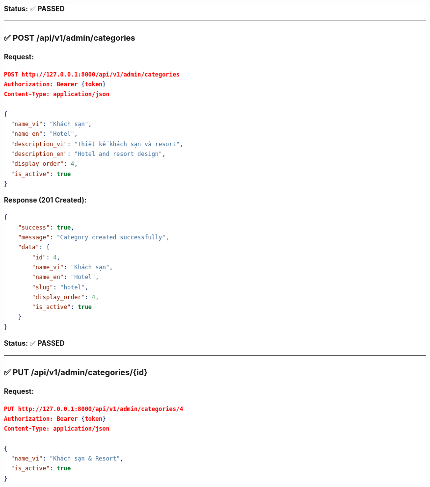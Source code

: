 **Status:** ✅ **PASSED**

---

### ✅ POST /api/v1/admin/categories

**Request:**

```json
POST http://127.0.0.1:8000/api/v1/admin/categories
Authorization: Bearer {token}
Content-Type: application/json

{
  "name_vi": "Khách sạn",
  "name_en": "Hotel",
  "description_vi": "Thiết kế khách sạn và resort",
  "description_en": "Hotel and resort design",
  "display_order": 4,
  "is_active": true
}
```

**Response (201 Created):**

```json
{
    "success": true,
    "message": "Category created successfully",
    "data": {
        "id": 4,
        "name_vi": "Khách sạn",
        "name_en": "Hotel",
        "slug": "hotel",
        "display_order": 4,
        "is_active": true
    }
}
```

**Status:** ✅ **PASSED**

---

### ✅ PUT /api/v1/admin/categories/{id}

**Request:**

```json
PUT http://127.0.0.1:8000/api/v1/admin/categories/4
Authorization: Bearer {token}
Content-Type: application/json

{
  "name_vi": "Khách sạn & Resort",
  "is_active": true
}
```
